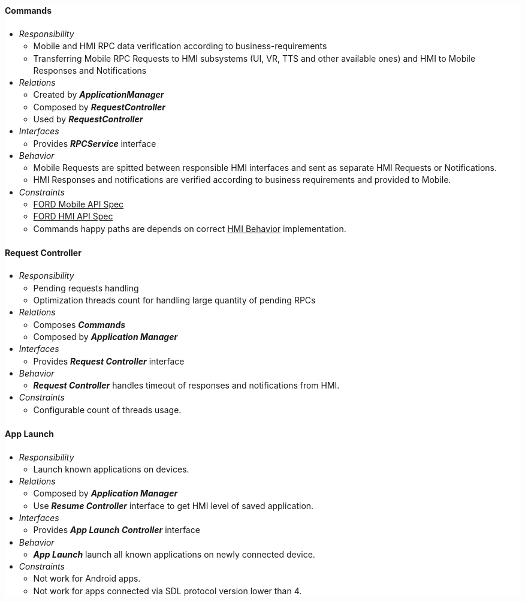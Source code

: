 #### Commands
  - *Responsibility*
    - Mobile and HMI RPC data verification according to business-requirements
    - Transferring Mobile RPC Requests to HMI subsystems (UI, VR, TTS and other available ones) and HMI to Mobile Responses and Notifications
  - *Relations*
    - Created by ***ApplicationManager***
    - Composed by ***RequestController***
    - Used by ***RequestController***
  - *Interfaces*
    - Provides ***RPCService*** interface
  - *Behavior*
    - Mobile Requests are spitted between responsible HMI interfaces and sent as separate HMI Requests or Notifications.
    - HMI Responses and notifications are verified according to business requirements and provided to Mobile.
  - *Constraints*
    - [FORD Mobile API Spec](https://github.com/smartdevicelink/sdl_core/blob/master/src/components/interfaces/MOBILE_API.xml)
    - [FORD HMI API Spec](https://github.com/smartdevicelink/sdl_core/blob/master/src/components/interfaces/HMI_API.xml)
    - Commands happy paths are depends on correct [HMI Behavior](https://github.com/smartdevicelink/sdl_hmi_integration_guidelines/blob/master/docs/Getting%20Started/index.md) implementation.

#### Request Controller
  - *Responsibility*
    - Pending requests handling
    - Optimization threads count for handling large quantity of pending RPCs
  - *Relations*
    - Composes ***Commands***
    - Composed by ***Application Manager***
  - *Interfaces*
    - Provides ***Request Controller*** interface
  - *Behavior*
    - ***Request Controller*** handles timeout of responses and notifications from HMI.
  - *Constraints*
    - Configurable count of threads usage.

#### App Launch
  - *Responsibility*
    - Launch known applications on devices.
  - *Relations*
    - Composed by ***Application Manager***
    - Use ***Resume Controller*** interface to get HMI level of saved application.
  - *Interfaces*
    - Provides ***App Launch Controller*** interface
  - *Behavior*
    - ***App Launch*** launch all known applications on newly connected device.
  - *Constraints*
    - Not work for Android apps.
    - Not work for apps connected via SDL protocol version lower than 4.
